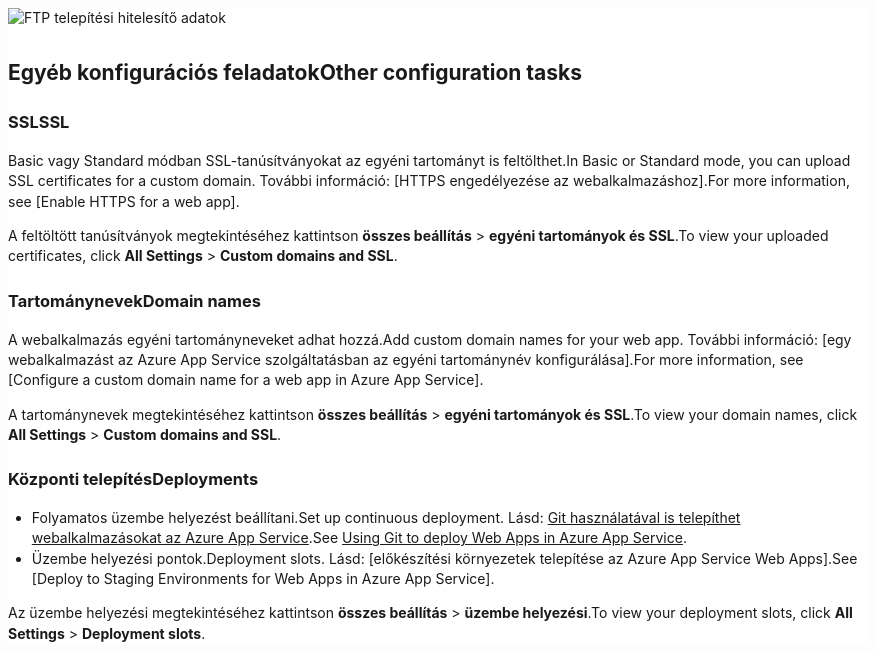 ![FTP telepítési hitelesítő adatok][configure02]

## <a name="other-configuration-tasks"></a><span data-ttu-id="7bdf8-204">Egyéb konfigurációs feladatok</span><span class="sxs-lookup"><span data-stu-id="7bdf8-204">Other configuration tasks</span></span>
### <a name="ssl"></a><span data-ttu-id="7bdf8-205">SSL</span><span class="sxs-lookup"><span data-stu-id="7bdf8-205">SSL</span></span>
<span data-ttu-id="7bdf8-206">Basic vagy Standard módban SSL-tanúsítványokat az egyéni tartományt is feltölthet.</span><span class="sxs-lookup"><span data-stu-id="7bdf8-206">In Basic or Standard mode, you can upload SSL certificates for a custom domain.</span></span> <span data-ttu-id="7bdf8-207">További információ: [HTTPS engedélyezése az webalkalmazáshoz].</span><span class="sxs-lookup"><span data-stu-id="7bdf8-207">For more information, see [Enable HTTPS for a web app].</span></span> 

<span data-ttu-id="7bdf8-208">A feltöltött tanúsítványok megtekintéséhez kattintson **összes beállítás** > **egyéni tartományok és SSL**.</span><span class="sxs-lookup"><span data-stu-id="7bdf8-208">To view your uploaded certificates, click **All Settings** > **Custom domains and SSL**.</span></span>

### <a name="domain-names"></a><span data-ttu-id="7bdf8-209">Tartománynevek</span><span class="sxs-lookup"><span data-stu-id="7bdf8-209">Domain names</span></span>
<span data-ttu-id="7bdf8-210">A webalkalmazás egyéni tartományneveket adhat hozzá.</span><span class="sxs-lookup"><span data-stu-id="7bdf8-210">Add custom domain names for your web app.</span></span> <span data-ttu-id="7bdf8-211">További információ: [egy webalkalmazást az Azure App Service szolgáltatásban az egyéni tartománynév konfigurálása].</span><span class="sxs-lookup"><span data-stu-id="7bdf8-211">For more information, see [Configure a custom domain name for a web app in Azure App Service].</span></span>

<span data-ttu-id="7bdf8-212">A tartománynevek megtekintéséhez kattintson **összes beállítás** > **egyéni tartományok és SSL**.</span><span class="sxs-lookup"><span data-stu-id="7bdf8-212">To view your domain names, click **All Settings** > **Custom domains and SSL**.</span></span>

### <a name="deployments"></a><span data-ttu-id="7bdf8-213">Központi telepítés</span><span class="sxs-lookup"><span data-stu-id="7bdf8-213">Deployments</span></span>
* <span data-ttu-id="7bdf8-214">Folyamatos üzembe helyezést beállítani.</span><span class="sxs-lookup"><span data-stu-id="7bdf8-214">Set up continuous deployment.</span></span> <span data-ttu-id="7bdf8-215">Lásd: [Git használatával is telepíthet webalkalmazásokat az Azure App Service](web-sites-deploy.md).</span><span class="sxs-lookup"><span data-stu-id="7bdf8-215">See [Using Git to deploy Web Apps in Azure App Service](web-sites-deploy.md).</span></span>
* <span data-ttu-id="7bdf8-216">Üzembe helyezési pontok.</span><span class="sxs-lookup"><span data-stu-id="7bdf8-216">Deployment slots.</span></span> <span data-ttu-id="7bdf8-217">Lásd: [előkészítési környezetek telepítése az Azure App Service Web Apps].</span><span class="sxs-lookup"><span data-stu-id="7bdf8-217">See [Deploy to Staging Environments for Web Apps in Azure App Service].</span></span>

<span data-ttu-id="7bdf8-218">Az üzembe helyezési megtekintéséhez kattintson **összes beállítás** > **üzembe helyezési**.</span><span class="sxs-lookup"><span data-stu-id="7bdf8-218">To view your deployment slots, click **All Settings** > **Deployment slots**.</span></span>


[configure01]: ./media/web-sites-configure/configure01.png
[configure02]: ./media/web-sites-configure/configure02.png
[configure03]: ./media/web-sites-configure/configure03.png